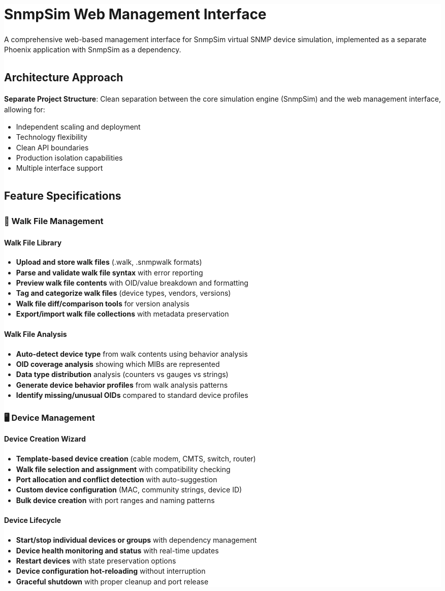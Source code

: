 # SnmpSim Web Management Interface

A comprehensive web-based management interface for SnmpSim virtual SNMP device simulation, implemented as a separate Phoenix application with SnmpSim as a dependency.

## Architecture Approach

**Separate Project Structure**: Clean separation between the core simulation engine (SnmpSim) and the web management interface, allowing for:
- Independent scaling and deployment
- Technology flexibility
- Clean API boundaries
- Production isolation capabilities
- Multiple interface support

## Feature Specifications

### 📁 Walk File Management

#### Walk File Library
- **Upload and store walk files** (.walk, .snmpwalk formats)
- **Parse and validate walk file syntax** with error reporting
- **Preview walk file contents** with OID/value breakdown and formatting
- **Tag and categorize walk files** (device types, vendors, versions)
- **Walk file diff/comparison tools** for version analysis
- **Export/import walk file collections** with metadata preservation

#### Walk File Analysis
- **Auto-detect device type** from walk contents using behavior analysis
- **OID coverage analysis** showing which MIBs are represented
- **Data type distribution** analysis (counters vs gauges vs strings)
- **Generate device behavior profiles** from walk analysis patterns
- **Identify missing/unusual OIDs** compared to standard device profiles

### 🖥️ Device Management

#### Device Creation Wizard
- **Template-based device creation** (cable modem, CMTS, switch, router)
- **Walk file selection and assignment** with compatibility checking
- **Port allocation and conflict detection** with auto-suggestion
- **Custom device configuration** (MAC, community strings, device ID)
- **Bulk device creation** with port ranges and naming patterns

#### Device Lifecycle
- **Start/stop individual devices or groups** with dependency management
- **Device health monitoring and status** with real-time updates
- **Restart devices** with state preservation options
- **Device configuration hot-reloading** without interruption
- **Graceful shutdown** with proper cleanup and port release
